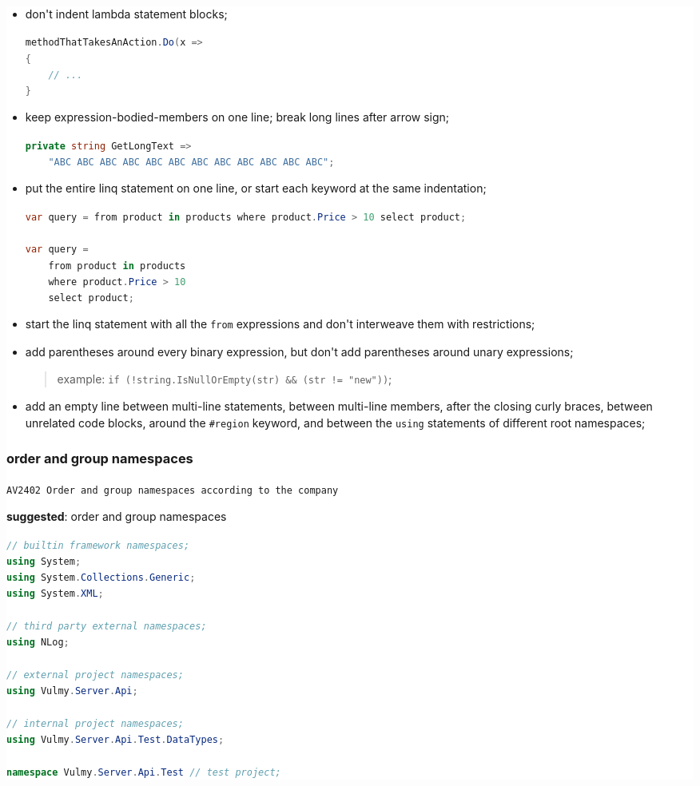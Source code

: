- don't indent lambda statement blocks;

  ```csharp
  methodThatTakesAnAction.Do(x =>
  {
      // ...
  }
  ```

- keep expression-bodied-members on one line; break long lines after arrow sign;

  ```csharp
  private string GetLongText =>
      "ABC ABC ABC ABC ABC ABC ABC ABC ABC ABC ABC ABC";
  ```

- put the entire linq statement on one line, or start each keyword at the same
  indentation;

  ```csharp
  var query = from product in products where product.Price > 10 select product;

  var query =
      from product in products
      where product.Price > 10
      select product;
  ```

- start the linq statement with all the `from` expressions and don't interweave
  them with restrictions;

- add parentheses around every binary expression, but don't add parentheses
  around unary expressions;

  > example: `if (!string.IsNullOrEmpty(str) && (str != "new"))`;

- add an empty line between multi-line statements, between multi-line members,
  after the closing curly braces, between unrelated code blocks, around the
  `#region` keyword, and between the `using` statements of different root
  namespaces;

### order and group namespaces

`AV2402 Order and group namespaces according to the company`

**suggested**: order and group namespaces

```csharp
// builtin framework namespaces;
using System;
using System.Collections.Generic;
using System.XML;

// third party external namespaces;
using NLog;

// external project namespaces;
using Vulmy.Server.Api;

// internal project namespaces;
using Vulmy.Server.Api.Test.DataTypes;

namespace Vulmy.Server.Api.Test // test project;
```
